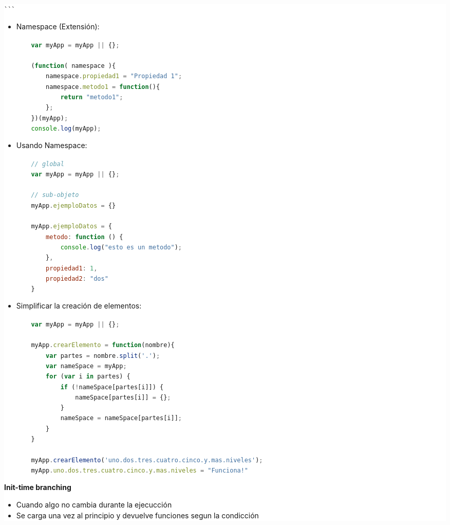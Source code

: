     ```

- Namespace (Extensión):
    ```javascript
        var myApp = myApp || {};

        (function( namespace ){
            namespace.propiedad1 = "Propiedad 1";
            namespace.metodo1 = function(){
                return "metodo1";
            };
        })(myApp);
        console.log(myApp); 
    ```

- Usando Namespace:
    ```javascript
        // global
        var myApp = myApp || {};
        
        // sub-objeto
        myApp.ejemploDatos = {}
        
        myApp.ejemploDatos = {
            metodo: function () {
                console.log("esto es un metodo");           
            },
            propiedad1: 1,
            propiedad2: "dos"
        }
    ```

- Simplificar la creación de elementos:
    ```javascript
        var myApp = myApp || {};
        
        myApp.crearElemento = function(nombre){
            var partes = nombre.split('.');
            var nameSpace = myApp;
            for (var i in partes) {
                if (!nameSpace[partes[i]]) {
                    nameSpace[partes[i]] = {};
                }
                nameSpace = nameSpace[partes[i]];
            }
        }
        
        myApp.crearElemento('uno.dos.tres.cuatro.cinco.y.mas.niveles');
        myApp.uno.dos.tres.cuatro.cinco.y.mas.niveles = "Funciona!"
    ```


**Init-time branching**
- Cuando algo no cambia durante la ejecucción
- Se carga una vez al principio y devuelve funciones segun la condicción
